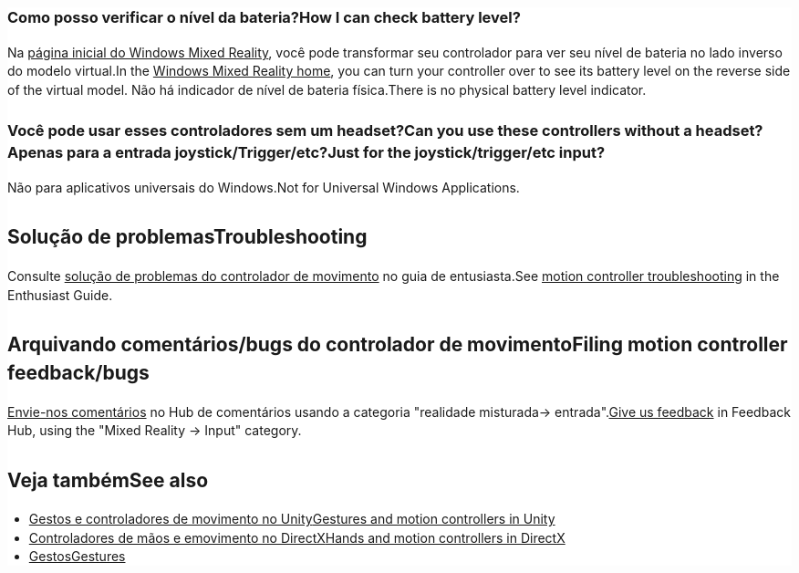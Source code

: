### <a name="how-i-can-check-battery-level"></a><span data-ttu-id="bccf3-298">Como posso verificar o nível da bateria?</span><span class="sxs-lookup"><span data-stu-id="bccf3-298">How I can check battery level?</span></span>

<span data-ttu-id="bccf3-299">Na [página inicial do Windows Mixed Reality](../discover/navigating-the-windows-mixed-reality-home.md), você pode transformar seu controlador para ver seu nível de bateria no lado inverso do modelo virtual.</span><span class="sxs-lookup"><span data-stu-id="bccf3-299">In the [Windows Mixed Reality home](../discover/navigating-the-windows-mixed-reality-home.md), you can turn your controller over to see its battery level on the reverse side of the virtual model.</span></span> <span data-ttu-id="bccf3-300">Não há indicador de nível de bateria física.</span><span class="sxs-lookup"><span data-stu-id="bccf3-300">There is no physical battery level indicator.</span></span>

### <a name="can-you-use-these-controllers-without-a-headset-just-for-the-joysticktriggeretc-input"></a><span data-ttu-id="bccf3-301">Você pode usar esses controladores sem um headset?</span><span class="sxs-lookup"><span data-stu-id="bccf3-301">Can you use these controllers without a headset?</span></span> <span data-ttu-id="bccf3-302">Apenas para a entrada joystick/Trigger/etc?</span><span class="sxs-lookup"><span data-stu-id="bccf3-302">Just for the joystick/trigger/etc input?</span></span>

<span data-ttu-id="bccf3-303">Não para aplicativos universais do Windows.</span><span class="sxs-lookup"><span data-stu-id="bccf3-303">Not for Universal Windows Applications.</span></span>

## <a name="troubleshooting"></a><span data-ttu-id="bccf3-304">Solução de problemas</span><span class="sxs-lookup"><span data-stu-id="bccf3-304">Troubleshooting</span></span>

<span data-ttu-id="bccf3-305">Consulte [solução de problemas do controlador de movimento](https://docs.microsoft.com/windows/mixed-reality/enthusiast-guide/troubleshooting-windows-mixed-reality#motion-controllers) no guia de entusiasta.</span><span class="sxs-lookup"><span data-stu-id="bccf3-305">See [motion controller troubleshooting](https://docs.microsoft.com/windows/mixed-reality/enthusiast-guide/troubleshooting-windows-mixed-reality#motion-controllers) in the Enthusiast Guide.</span></span>

## <a name="filing-motion-controller-feedbackbugs"></a><span data-ttu-id="bccf3-306">Arquivando comentários/bugs do controlador de movimento</span><span class="sxs-lookup"><span data-stu-id="bccf3-306">Filing motion controller feedback/bugs</span></span>

<span data-ttu-id="bccf3-307">[Envie-nos comentários](../give-us-feedback.md) no Hub de comentários usando a categoria "realidade misturada-> entrada".</span><span class="sxs-lookup"><span data-stu-id="bccf3-307">[Give us feedback](../give-us-feedback.md) in Feedback Hub, using the "Mixed Reality -> Input" category.</span></span>

## <a name="see-also"></a><span data-ttu-id="bccf3-308">Veja também</span><span class="sxs-lookup"><span data-stu-id="bccf3-308">See also</span></span>
* [<span data-ttu-id="bccf3-309">Gestos e controladores de movimento no Unity</span><span class="sxs-lookup"><span data-stu-id="bccf3-309">Gestures and motion controllers in Unity</span></span>](../develop/unity/gestures-and-motion-controllers-in-unity.md)
* [<span data-ttu-id="bccf3-310">Controladores de mãos e emovimento no DirectX</span><span class="sxs-lookup"><span data-stu-id="bccf3-310">Hands and motion controllers in DirectX</span></span>](../develop/native/hands-and-motion-controllers-in-directx.md)
* [<span data-ttu-id="bccf3-311">Gestos</span><span class="sxs-lookup"><span data-stu-id="bccf3-311">Gestures</span></span>](gaze-and-commit.md#composite-gestures)
